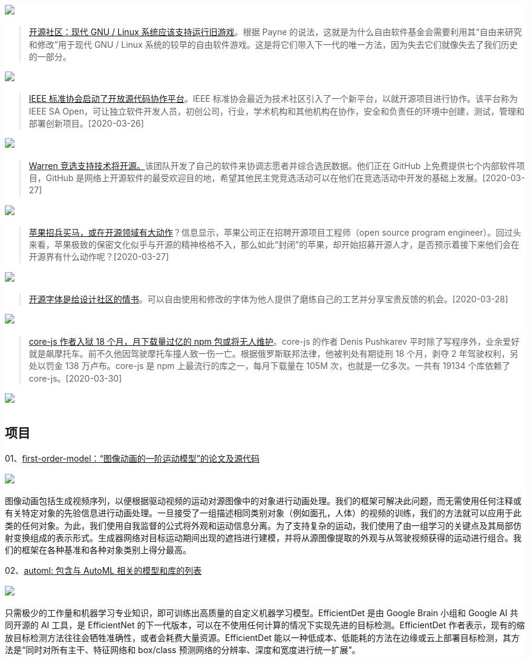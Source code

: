 ![](https://cdn.nlark.com/yuque/0/2020/png/86548/1585563435297-0327bad6-5a2e-4a7f-92c3-573ae7239e56.png#align=left&display=inline&height=169&margin=%5Bobject%20Object%5D&name=image.png&originHeight=676&originWidth=1613&size=363078&status=done&style=none&width=404)

> [开源社区：现代 GNU / Linux 系统应该支持运行旧游戏](https://fossbytes.com/modern-gnu-linux-systems-must-run-old-games-open-source-community)。根据 Payne 的说法，这就是为什么自由软件基金会需要利用其“自由来研究和修改”用于现代 GNU / Linux 系统的较早的自由软件游戏。这是将它们带入下一代的唯一方法，因为失去它们就像失去了我们历史的一部分。

![](https://cdn.nlark.com/yuque/0/2020/png/86548/1585565118909-c974494f-dfde-4048-aa66-1e045c502707.png#align=left&display=inline&height=203&margin=%5Bobject%20Object%5D&name=image.png&originHeight=688&originWidth=1200&size=850139&status=done&style=none&width=354)

> [IEEE 标准协会启动了开放源代码协作平台](https://spectrum.ieee.org/the-institute/ieee-products-services/ieee-standards-association-launches-a-platform-for-open-source-collaboration)。IEEE 标准协会最近为技术社区引入了一个新平台，以就开源项目进行协作。该平台称为 IEEE SA Open，可让独立软件开发人员，初创公司，行业，学术机构和其他机构在协作，安全和负责任的环境中创建，测试，管理和部署创新项目。[2020-03-26]

![](https://cdn.nlark.com/yuque/0/2020/png/86548/1585564438863-dc418965-3ef7-4ada-bcfb-4e14099c171e.png#align=left&display=inline&height=260&margin=%5Bobject%20Object%5D&name=image.png&originHeight=930&originWidth=1240&size=1979503&status=done&style=none&width=346)

> [Warren 竞选支持技术将开源。](https://www.wired.com/story/elizabeth-warren-campaign-open-source-tech/)该团队开发了自己的软件来协调志愿者并综合选民数据。他们正在 GitHub 上免费提供七个内部软件项目，GitHub 是网络上开源软件的最受欢迎目的地，希望其他民主党竞选活动可以在他们在竞选活动中开发的基础上发展。[2020-03-27]

![](https://cdn.nlark.com/yuque/0/2020/png/86548/1585563670667-25c6239e-0dc0-4c62-b232-b9e248597060.png#align=left&display=inline&height=316&margin=%5Bobject%20Object%5D&name=image.png&originHeight=1496&originWidth=1600&size=1092237&status=done&style=none&width=338)

> [苹果招兵买马，或在开源领域有大动作](https://www.oschina.net/news/114398/apple-hire-opensource-program-engineer)？信息显示，苹果公司正在招聘开源项目工程师（open source program engineer）。回过头来看，苹果极致的保密文化似乎与开源的精神格格不入，那么如此“封闭”的苹果，却开始招募开源人才，是否预示着接下来他们会在开源界有什么动作呢？[2020-03-27]

![](https://cdn.nlark.com/yuque/0/2020/png/86548/1585564577956-dffd795d-98bd-4d3a-98fe-053f9082a8b2.png#align=left&display=inline&height=156&margin=%5Bobject%20Object%5D&name=image.png&originHeight=737&originWidth=1574&size=295619&status=done&style=none&width=334)

> [开源字体是给设计社区的情书](https://www.wired.com/story/open-source-fonts-love-letters-design-community/)。可以自由使用和修改的字体为他人提供了磨练自己的工艺并分享宝贵反馈的机会。[2020-03-28]

![](https://cdn.nlark.com/yuque/0/2020/png/86548/1585563885239-bc5ac40b-dbe2-448c-93e8-e2d4c9473ea6.png#align=left&display=inline&height=258&margin=%5Bobject%20Object%5D&name=image.png&originHeight=516&originWidth=926&size=300556&status=done&style=none&width=463)

> [core-js 作者入狱 18 个月，月下载量过亿的 npm 包或将无人维护](https://mp.weixin.qq.com/s/gAdQYDYsXRHoqGGEeit5CA)。core-js 的作者 Denis Pushkarev 平时除了写程序外，业余爱好就是飙摩托车。前不久他因驾驶摩托车撞人致一伤一亡。根据俄罗斯联邦法律，他被判处有期徒刑 18 个月，剥夺 2 年驾驶权利，另处以罚金 138 万卢布。core-js 是 npm 上最流行的库之一，每月下载量在 105M 次，也就是一亿多次。一共有 19134 个库依赖了 core-js。[2020-03-30]

![](https://cdn.nlark.com/yuque/0/2020/png/86548/1585564294764-ca131fb3-0e94-431d-aa02-a03f6fbaae58.png#align=left&display=inline&height=213&margin=%5Bobject%20Object%5D&name=image.png&originHeight=500&originWidth=500&size=25333&status=done&style=none&width=213)

## 项目

01、[first-order-model：“图像动画的一阶运动模型”的论文及源代码](https://github.com/AliaksandrSiarohin/first-order-model)

![](https://cdn.nlark.com/yuque/0/2020/png/86548/1585567120478-a2a7ecc2-7d37-43fd-bda7-e8ee3a5abfa2.png#align=left&display=inline&height=155&margin=%5Bobject%20Object%5D&name=image.png&originHeight=738&originWidth=2245&size=615825&status=done&style=none&width=473)

图像动画包括生成视频序列，以便根据驱动视频的运动对源图像中的对象进行动画处理。我们的框架可解决此问题，而无需使用任何注释或有关特定对象的先验信息进行动画处理。一旦接受了一组描述相同类别对象（例如面孔，人体）的视频的训练，我们的方法就可以应用于此类的任何对象。为此，我们使用自我监督的公式将外观和运动信息分离。为了支持复杂的运动，我们使用了由一组学习的关键点及其局部仿射变换组成的表示形式。生成器网络对目标运动期间出现的遮挡进行建模，并将从源图像提取的外观与从驾驶视频获得的运动进行组合。我们的框架在各种基准和各种对象类别上得分最高。

02、[automl: 包含与 AutoML 相关的模型和库的列表](https://github.com/google/automl)

![](https://cdn.nlark.com/yuque/0/2020/png/86548/1585567394713-bcefbb4f-f312-49da-beac-0267d04ba388.png#align=left&display=inline&height=217&margin=%5Bobject%20Object%5D&name=image.png&originHeight=185&originWidth=222&size=10141&status=done&style=none&width=260)

只需极少的工作量和机器学习专业知识，即可训练出高质量的自定义机器学习模型。EfficientDet 是由 Google Brain 小组和 Google AI 共同开源的 AI 工具，是 EfficientNet 的下一代版本，可以在不使用任何计算的情况下实现先进的目标检测。EfficientDet 作者表示，现有的缩放目标检测方法往往会牺牲准确性，或者会耗费大量资源。EfficientDet 能以一种低成本、低能耗的方法在边缘或云上部署目标检测，其方法是“同时对所有主干、特征网络和 box/class 预测网络的分辨率、深度和宽度进行统一扩展”。
